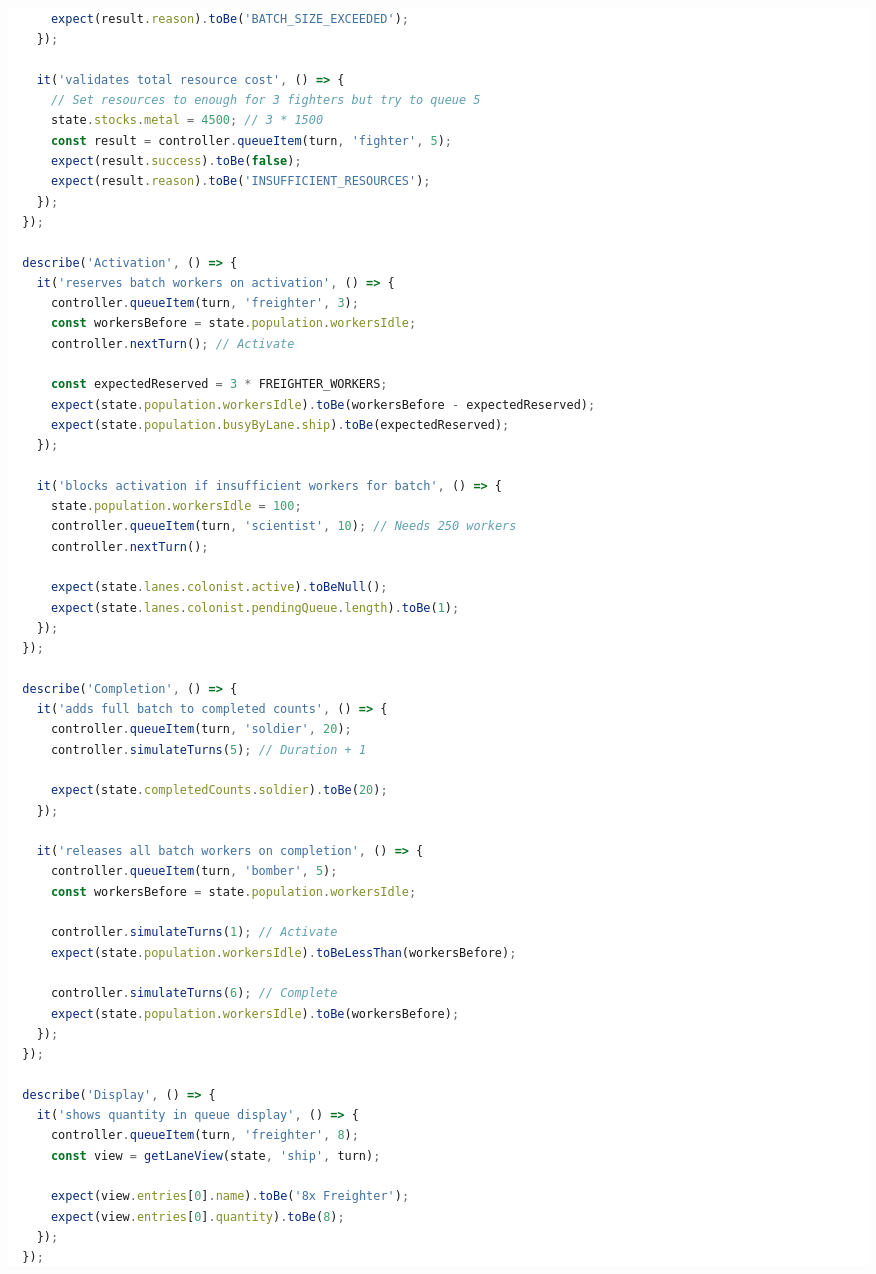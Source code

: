 ```typescript
      expect(result.reason).toBe('BATCH_SIZE_EXCEEDED');
    });

    it('validates total resource cost', () => {
      // Set resources to enough for 3 fighters but try to queue 5
      state.stocks.metal = 4500; // 3 * 1500
      const result = controller.queueItem(turn, 'fighter', 5);
      expect(result.success).toBe(false);
      expect(result.reason).toBe('INSUFFICIENT_RESOURCES');
    });
  });

  describe('Activation', () => {
    it('reserves batch workers on activation', () => {
      controller.queueItem(turn, 'freighter', 3);
      const workersBefore = state.population.workersIdle;
      controller.nextTurn(); // Activate

      const expectedReserved = 3 * FREIGHTER_WORKERS;
      expect(state.population.workersIdle).toBe(workersBefore - expectedReserved);
      expect(state.population.busyByLane.ship).toBe(expectedReserved);
    });

    it('blocks activation if insufficient workers for batch', () => {
      state.population.workersIdle = 100;
      controller.queueItem(turn, 'scientist', 10); // Needs 250 workers
      controller.nextTurn();

      expect(state.lanes.colonist.active).toBeNull();
      expect(state.lanes.colonist.pendingQueue.length).toBe(1);
    });
  });

  describe('Completion', () => {
    it('adds full batch to completed counts', () => {
      controller.queueItem(turn, 'soldier', 20);
      controller.simulateTurns(5); // Duration + 1

      expect(state.completedCounts.soldier).toBe(20);
    });

    it('releases all batch workers on completion', () => {
      controller.queueItem(turn, 'bomber', 5);
      const workersBefore = state.population.workersIdle;

      controller.simulateTurns(1); // Activate
      expect(state.population.workersIdle).toBeLessThan(workersBefore);

      controller.simulateTurns(6); // Complete
      expect(state.population.workersIdle).toBe(workersBefore);
    });
  });

  describe('Display', () => {
    it('shows quantity in queue display', () => {
      controller.queueItem(turn, 'freighter', 8);
      const view = getLaneView(state, 'ship', turn);

      expect(view.entries[0].name).toBe('8x Freighter');
      expect(view.entries[0].quantity).toBe(8);
    });
  });

```